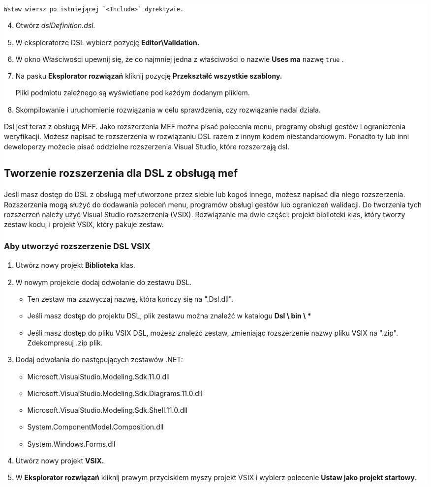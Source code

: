     Wstaw wiersz po istniejącej `<Include>` dyrektywie.

4. Otwórz *dslDefinition.dsl.*

5. W eksploratorze DSL wybierz pozycję **Editor\Validation.**

6. W okno Właściwości upewnij się, że co najmniej jedna z właściwości o nazwie **Uses ma** nazwę `true` .

7. Na pasku **Eksplorator rozwiązań** kliknij pozycję **Przekształć wszystkie szablony.**

     Pliki podmiotu zależnego są wyświetlane pod każdym dodanym plikiem.

8. Skompilowanie i uruchomienie rozwiązania w celu sprawdzenia, czy rozwiązanie nadal działa.

Dsl jest teraz z obsługą MEF. Jako rozszerzenia MEF można pisać polecenia menu, programy obsługi gestów i ograniczenia weryfikacji. Możesz napisać te rozszerzenia w rozwiązaniu DSL razem z innym kodem niestandardowym. Ponadto ty lub inni deweloperzy możecie pisać oddzielne rozszerzenia Visual Studio, które rozszerzają dsl.

## <a name="create-an-extension-for-a-mef-enabled-dsl"></a>Tworzenie rozszerzenia dla DSL z obsługą mef

Jeśli masz dostęp do DSL z obsługą mef utworzone przez siebie lub kogoś innego, możesz napisać dla niego rozszerzenia. Rozszerzenia mogą służyć do dodawania poleceń menu, programów obsługi gestów lub ograniczeń walidacji. Do tworzenia tych rozszerzeń należy użyć Visual Studio rozszerzenia (VSIX). Rozwiązanie ma dwie części: projekt biblioteki klas, który tworzy zestaw kodu, i projekt VSIX, który pakuje zestaw.

### <a name="to-create-a-dsl-extension-vsix"></a>Aby utworzyć rozszerzenie DSL VSIX

1. Utwórz nowy projekt **Biblioteka** klas.

2. W nowym projekcie dodaj odwołanie do zestawu DSL.

   - Ten zestaw ma zazwyczaj nazwę, która kończy się na ".Dsl.dll".

   - Jeśli masz dostęp do projektu DSL, plik zestawu można znaleźć w katalogu **Dsl \\ bin \\ \***

   - Jeśli masz dostęp do pliku VSIX DSL, możesz znaleźć zestaw, zmieniając rozszerzenie nazwy pliku VSIX na ".zip". Zdekompresuj .zip plik.

3. Dodaj odwołania do następujących zestawów .NET:

   - Microsoft.VisualStudio.Modeling.Sdk.11.0.dll

   - Microsoft.VisualStudio.Modeling.Sdk.Diagrams.11.0.dll

   - Microsoft.VisualStudio.Modeling.Sdk.Shell.11.0.dll

   - System.ComponentModel.Composition.dll

   - System.Windows.Forms.dll

4. Utwórz nowy projekt **VSIX.**

5. W **Eksplorator rozwiązań** kliknij prawym przyciskiem myszy projekt VSIX i wybierz polecenie **Ustaw jako projekt startowy**.
